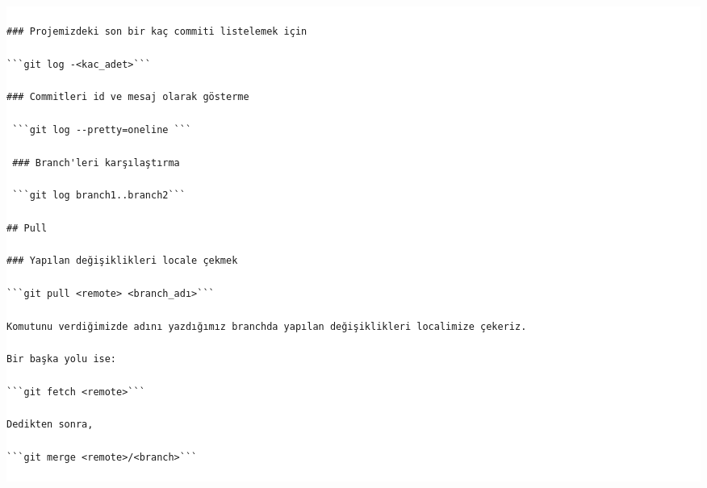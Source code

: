 ```

### Projemizdeki son bir kaç commiti listelemek için

```git log -<kac_adet>```

### Commitleri id ve mesaj olarak gösterme 

 ```git log --pretty=oneline ```
 
 ### Branch'leri karşılaştırma
 
 ```git log branch1..branch2```

## Pull

### Yapılan değişiklikleri locale çekmek

```git pull <remote> <branch_adı>```

Komutunu verdiğimizde adını yazdığımız branchda yapılan değişiklikleri localimize çekeriz.

Bir başka yolu ise:

```git fetch <remote>``` 

Dedikten sonra, 

```git merge <remote>/<branch>```

